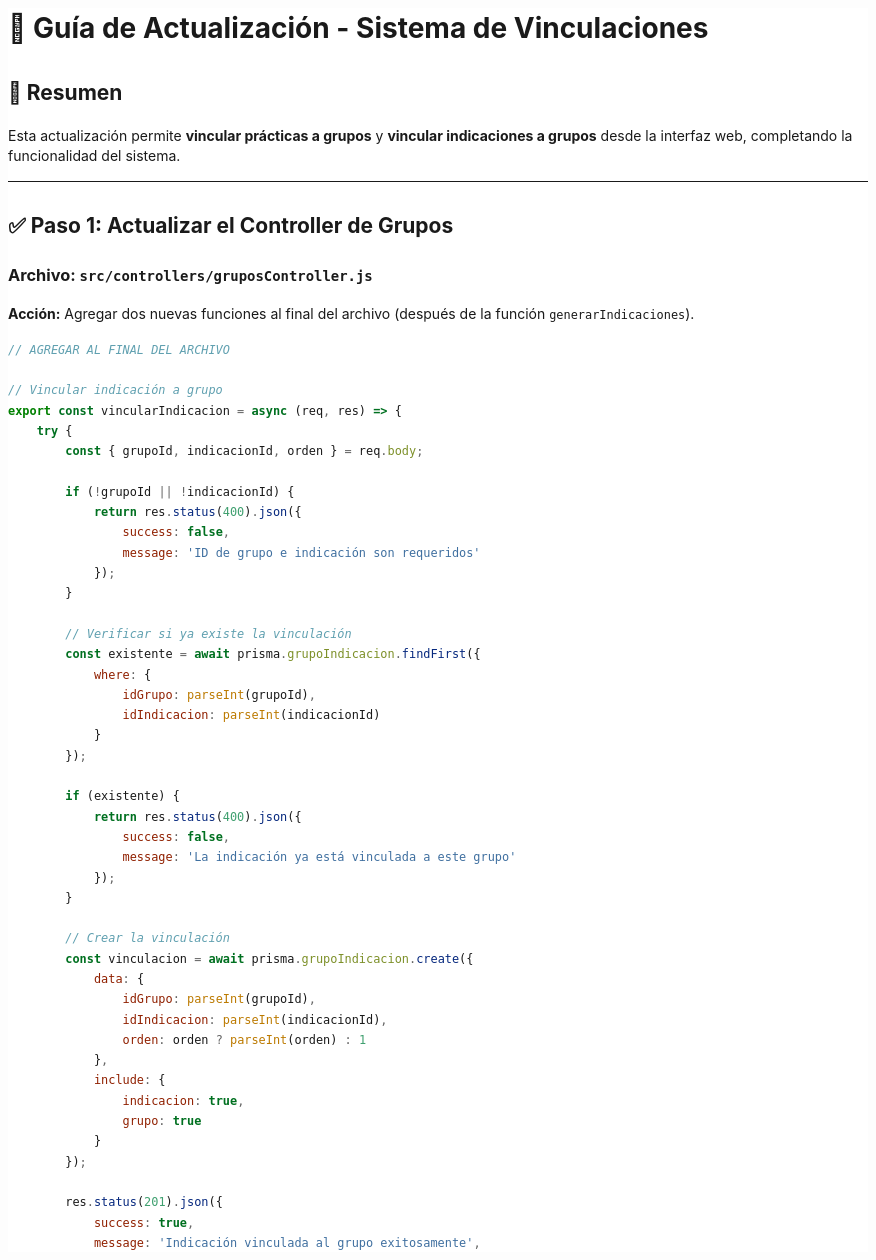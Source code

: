 # 🔧 Guía de Actualización - Sistema de Vinculaciones

## 📌 Resumen

Esta actualización permite **vincular prácticas a grupos** y **vincular indicaciones a grupos** desde la interfaz web, completando la funcionalidad del sistema.

---

## ✅ Paso 1: Actualizar el Controller de Grupos

### Archivo: `src/controllers/gruposController.js`

**Acción:** Agregar dos nuevas funciones al final del archivo (después de la función `generarIndicaciones`).

```javascript
// AGREGAR AL FINAL DEL ARCHIVO

// Vincular indicación a grupo
export const vincularIndicacion = async (req, res) => {
    try {
        const { grupoId, indicacionId, orden } = req.body;

        if (!grupoId || !indicacionId) {
            return res.status(400).json({
                success: false,
                message: 'ID de grupo e indicación son requeridos'
            });
        }

        // Verificar si ya existe la vinculación
        const existente = await prisma.grupoIndicacion.findFirst({
            where: {
                idGrupo: parseInt(grupoId),
                idIndicacion: parseInt(indicacionId)
            }
        });

        if (existente) {
            return res.status(400).json({
                success: false,
                message: 'La indicación ya está vinculada a este grupo'
            });
        }

        // Crear la vinculación
        const vinculacion = await prisma.grupoIndicacion.create({
            data: {
                idGrupo: parseInt(grupoId),
                idIndicacion: parseInt(indicacionId),
                orden: orden ? parseInt(orden) : 1
            },
            include: {
                indicacion: true,
                grupo: true
            }
        });

        res.status(201).json({
            success: true,
            message: 'Indicación vinculada al grupo exitosamente',
```